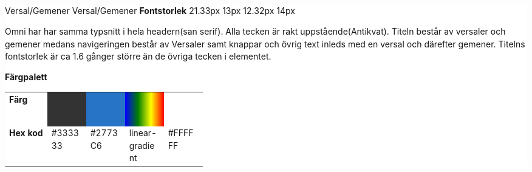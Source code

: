    </td>
   <td>Versal/Gemener
   </td>
   <td>Versal/Gemener
   </td>
  </tr>
  <tr>
   <td><strong>Fontstorlek</strong>
   </td>
   <td>21.33px
   </td>
   <td>13px
   </td>
   <td>12.32px
   </td>
   <td>14px
   </td>
  </tr>
</table>


Omni har har samma typsnitt i hela headern(san serif). Alla tecken är rakt uppstående(Antikvat). Titeln består av versaler och gemener medans navigeringen består av Versaler samt knappar och övrig text inleds med en versal och därefter gemener. Titelns fontstorlek är ca 1.6 gånger större än de övriga tecken i elementet.

**Färgpalett**


<table>
  <tr>
   <td><strong>Färg</strong>
   </td>
   <td style="height: 50px; width: 50px; background-color: #333333">
   </td>
   <td style="height: 50px; width: 50px; background-color: #2773C6">
   </td>
   <td style="height: 50px; width: 50px; background-image: linear-gradient(to right,blue,green,yellow,red)">
   </td>
   <td style="height: 50px; width: 50px; background-color: #FFFFFF">
   </td>
  </tr>
  <tr>
   <td><strong>Hex kod</strong>
   </td>
   <td>#333333
   </td>
   <td>#2773C6
   </td>
   <td>linear- gradient
   </td>
   <td>#FFFFFF
   </td>
  </tr>
</table>
